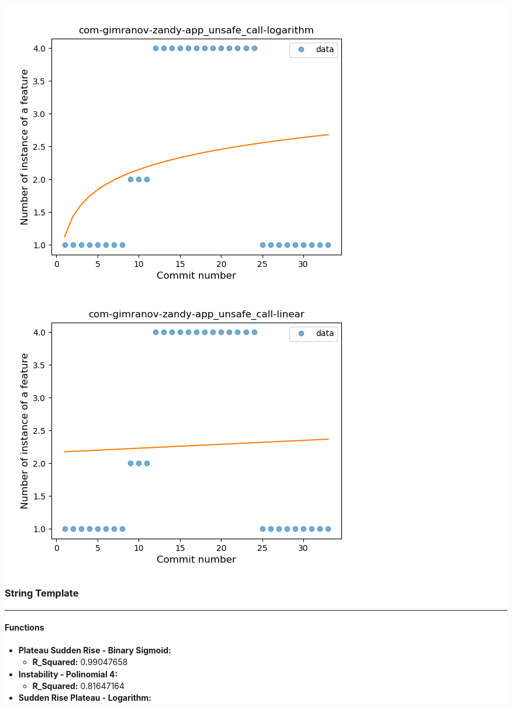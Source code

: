 ![com-gimranov-zandy-app T6](../plots/com-gimranov-zandy-app_unsafe_call_T6.png)
![com-gimranov-zandy-app T1](../plots/com-gimranov-zandy-app_unsafe_call_T1.png)
### <a name="string_template">String Template</a>
----
#### Functions
* **Plateau Sudden Rise - Binary Sigmoid:** ![equation](http://latex.codecogs.com/svg.latex?%5Cfrac%7B3.875%7D%7B1%20&plus;%20%5Cepsilon%5E%28-83.154162%28x%20-8.866823%29%29%7D%20&plus;%200.125)
    * **R_Squared:** 0.99047658
* **Instability - Polinomial 4:** ![equation](http://latex.codecogs.com/svg.latex?7e-05x%5E4%20&plus;%20-0.004628x%5E3%20&plus;0.088414x%5E2%20&plus;%20-0.266468x%20&plus;%200.239829)
    * **R_Squared:** 0.81647164
* **Sudden Rise Plateau - Logarithm:** ![equation](http://latex.codecogs.com/svg.latex?1.610758%5Clog_%7B3.71829%7D%28x%29%20&plus;%200.0)